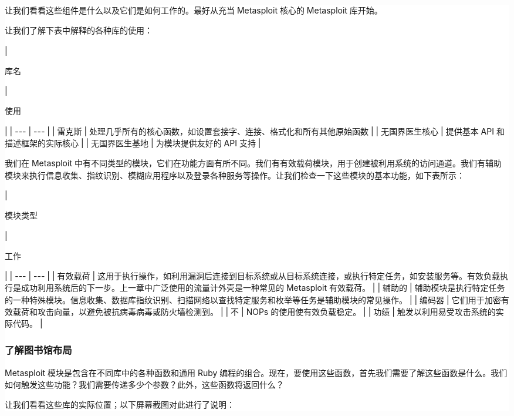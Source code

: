 让我们看看这些组件是什么以及它们是如何工作的。最好从充当 Metasploit 核心的 Metasploit 库开始。

让我们了解下表中解释的各种库的使用：

<colgroup><col style="text-align: left"> <col style="text-align: left"></colgroup> 
| 

库名

 | 

使用

 |
| --- | --- |
| 雷克斯 | 处理几乎所有的核心函数，如设置套接字、连接、格式化和所有其他原始函数 |
| 无国界医生核心 | 提供基本 API 和描述框架的实际核心 |
| 无国界医生基地 | 为模块提供友好的 API 支持 |

我们在 Metasploit 中有不同类型的模块，它们在功能方面有所不同。我们有有效载荷模块，用于创建被利用系统的访问通道。我们有辅助模块来执行信息收集、指纹识别、模糊应用程序以及登录各种服务等操作。让我们检查一下这些模块的基本功能，如下表所示：

<colgroup><col style="text-align: left"> <col style="text-align: left"></colgroup> 
| 

模块类型

 | 

工作

 |
| --- | --- |
| 有效载荷 | 这用于执行操作，如利用漏洞后连接到目标系统或从目标系统连接，或执行特定任务，如安装服务等。有效负载执行是成功利用系统后的下一步。上一章中广泛使用的流量计外壳是一种常见的 Metasploit 有效载荷。 |
| 辅助的 | 辅助模块是执行特定任务的一种特殊模块。信息收集、数据库指纹识别、扫描网络以查找特定服务和枚举等任务是辅助模块的常见操作。 |
| 编码器 | 它们用于加密有效载荷和攻击向量，以避免被抗病毒病毒或防火墙检测到。 |
| 不 | NOPs 的使用使有效负载稳定。 |
| 功绩 | 触发以利用易受攻击系统的实际代码。 |

### 了解图书馆布局

Metasploit 模块是包含在不同库中的各种函数和通用 Ruby 编程的组合。现在，要使用这些函数，首先我们需要了解这些函数是什么。我们如何触发这些功能？我们需要传递多少个参数？此外，这些函数将返回什么？

让我们看看这些库的实际位置；以下屏幕截图对此进行了说明：

